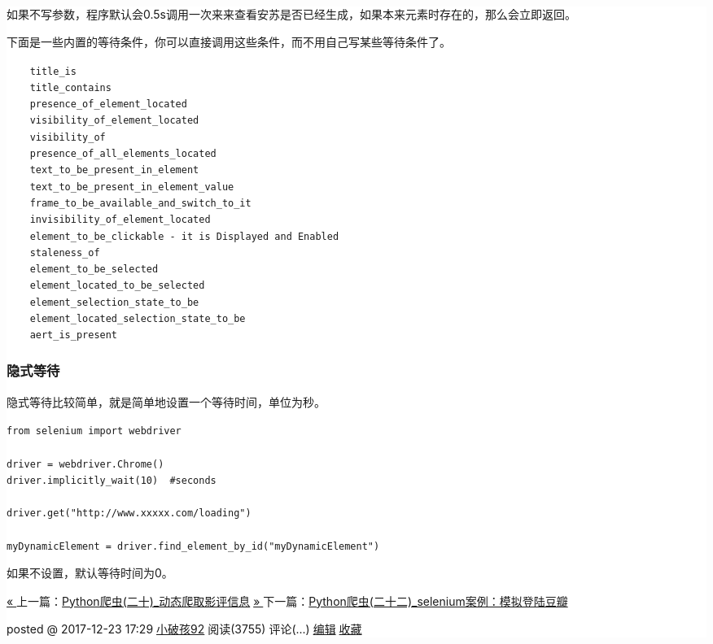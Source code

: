 
如果不写参数，程序默认会0.5s调用一次来来查看安苏是否已经生成，如果本来元素时存在的，那么会立即返回。

下面是一些内置的等待条件，你可以直接调用这些条件，而不用自己写某些等待条件了。

```
    title_is
    title_contains
    presence_of_element_located
    visibility_of_element_located
    visibility_of
    presence_of_all_elements_located
    text_to_be_present_in_element
    text_to_be_present_in_element_value
    frame_to_be_available_and_switch_to_it
    invisibility_of_element_located
    element_to_be_clickable - it is Displayed and Enabled
    staleness_of
    element_to_be_selected
    element_located_to_be_selected
    element_selection_state_to_be
    element_located_selection_state_to_be
    aert_is_present
```

### 隐式等待

隐式等待比较简单，就是简单地设置一个等待时间，单位为秒。

```
from selenium import webdriver

driver = webdriver.Chrome()
driver.implicitly_wait(10)  #seconds

driver.get("http://www.xxxxx.com/loading")

myDynamicElement = driver.find_element_by_id("myDynamicElement")
```

如果不设置，默认等待时间为0。

[« ](http://www.cnblogs.com/miqi1992/p/8093950.html)上一篇：[Python爬虫(二十)_动态爬取影评信息](http://www.cnblogs.com/miqi1992/p/8093950.html)
[» ](http://www.cnblogs.com/miqi1992/p/8120185.html)下一篇：[Python爬虫(二十二)_selenium案例：模拟登陆豆瓣](http://www.cnblogs.com/miqi1992/p/8120185.html)

posted @ 2017-12-23 17:29 [小破孩92](http://www.cnblogs.com/miqi1992/) 阅读(3755) 评论(...) [编辑](https://i.cnblogs.com/EditPosts.aspx?postid=8093958) [收藏](https://www.cnblogs.com/miqi1992/p/8093958.html#)